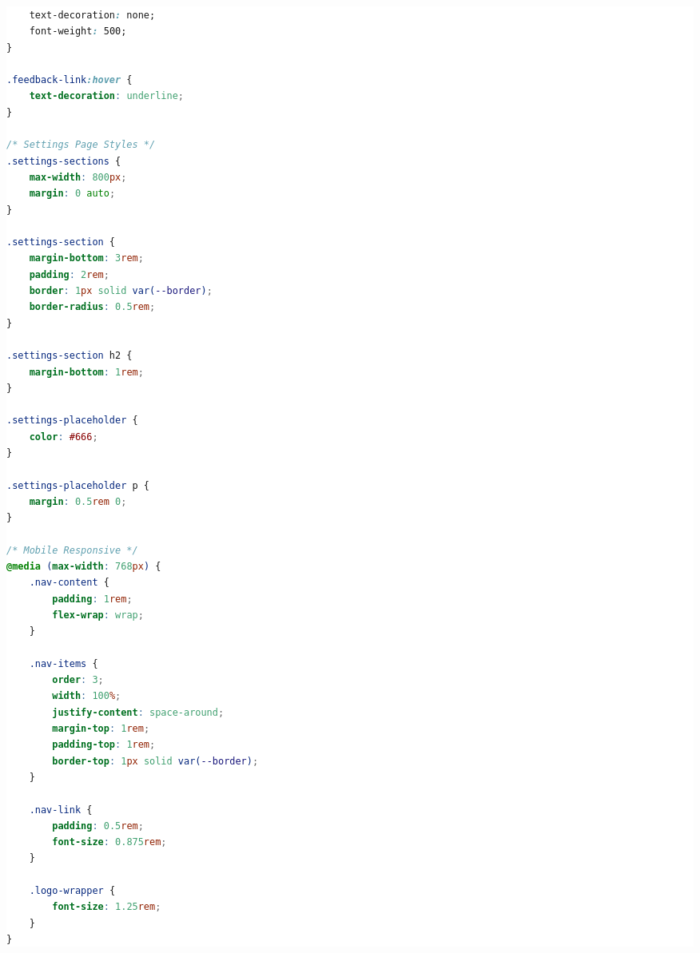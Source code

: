 ```css
    text-decoration: none;
    font-weight: 500;
}

.feedback-link:hover {
    text-decoration: underline;
}

/* Settings Page Styles */
.settings-sections {
    max-width: 800px;
    margin: 0 auto;
}

.settings-section {
    margin-bottom: 3rem;
    padding: 2rem;
    border: 1px solid var(--border);
    border-radius: 0.5rem;
}

.settings-section h2 {
    margin-bottom: 1rem;
}

.settings-placeholder {
    color: #666;
}

.settings-placeholder p {
    margin: 0.5rem 0;
}

/* Mobile Responsive */
@media (max-width: 768px) {
    .nav-content {
        padding: 1rem;
        flex-wrap: wrap;
    }
    
    .nav-items {
        order: 3;
        width: 100%;
        justify-content: space-around;
        margin-top: 1rem;
        padding-top: 1rem;
        border-top: 1px solid var(--border);
    }
    
    .nav-link {
        padding: 0.5rem;
        font-size: 0.875rem;
    }
    
    .logo-wrapper {
        font-size: 1.25rem;
    }
}
```
